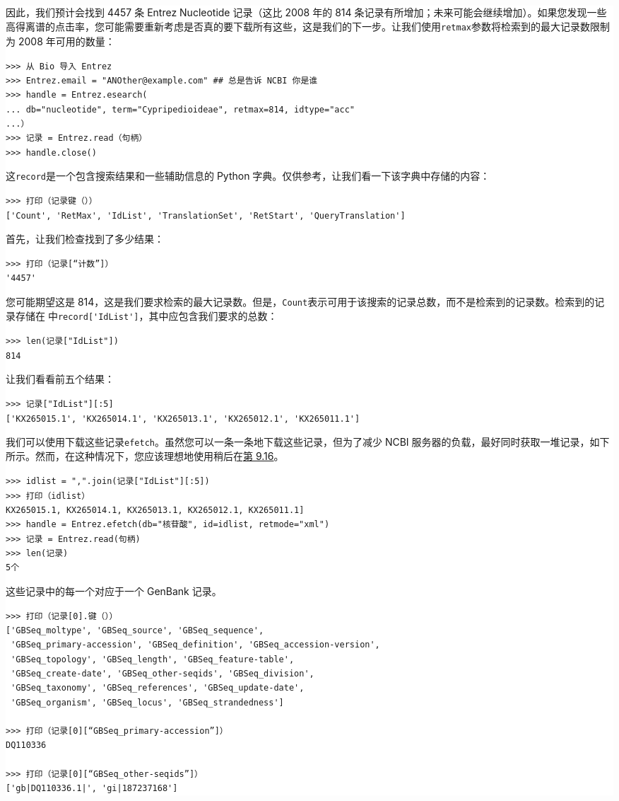 因此，我们预计会找到 4457 条 Entrez Nucleotide 记录（这比 2008 年的 814 条记录有所增加；未来可能会继续增加）。如果您发现一些高得离谱的点击率，您可能需要重新考虑是否真的要下载所有这些，这是我们的下一步。让我们使用`retmax`参数将检索到的最大记录数限制为 2008 年可用的数量：

```
>>> 从 Bio 导入 Entrez
>>> Entrez.email = "ANOther@example.com" ## 总是告诉 NCBI 你是谁
>>> handle = Entrez.esearch(
... db="nucleotide", term="Cypripedioideae", retmax=814, idtype="acc"
...）
>>> 记录 = Entrez.read（句柄）
>>> handle.close()
```

这`record`是一个包含搜索结果和一些辅助信息的 Python 字典。仅供参考，让我们看一下该字典中存储的内容：

```
>>> 打印（记录键（））
['Count', 'RetMax', 'IdList', 'TranslationSet', 'RetStart', 'QueryTranslation']
```

首先，让我们检查找到了多少结果：

```
>>> 打印（记录[“计数”]）
'4457'
```

您可能期望这是 814，这是我们要求检索的最大记录数。但是，`Count`表示可用于该搜索的记录总数，而不是检索到的记录数。检索到的记录存储在 中`record['IdList']`，其中应包含我们要求的总数：

```
>>> len(记录["IdList"])
814
```

让我们看看前五个结果：

```
>>> 记录["IdList"][:5]
['KX265015.1', 'KX265014.1', 'KX265013.1', 'KX265012.1', 'KX265011.1']
```

我们可以使用下载这些记录`efetch`。虽然您可以一条一条地下载这些记录，但为了减少 NCBI 服务器的负载，最好同时获取一堆记录，如下所示。然而，在这种情况下，您应该理想地使用稍后在[第 9.16](https://biopython-org.translate.goog/DIST/docs/tutorial/Tutorial.html?_x_tr_sl=auto&_x_tr_tl=zh-CN&_x_tr_hl=zh-CN&_x_tr_pto=wapp&_x_tr_sch=http#sec%3Aentrez-webenv)。

```
>>> idlist = ",".join(记录["IdList"][:5])
>>> 打印（idlist）
KX265015.1, KX265014.1, KX265013.1, KX265012.1, KX265011.1]
>>> handle = Entrez.efetch(db="核苷酸", id=idlist, retmode="xml")
>>> 记录 = Entrez.read(句柄)
>>> len(记录)
5个
```

这些记录中的每一个对应于一个 GenBank 记录。

```
>>> 打印（记录[0].键（））
['GBSeq_moltype', 'GBSeq_source', 'GBSeq_sequence',
 'GBSeq_primary-accession', 'GBSeq_definition', 'GBSeq_accession-version',
 'GBSeq_topology', 'GBSeq_length', 'GBSeq_feature-table',
 'GBSeq_create-date', 'GBSeq_other-seqids', 'GBSeq_division',
 'GBSeq_taxonomy', 'GBSeq_references', 'GBSeq_update-date',
 'GBSeq_organism', 'GBSeq_locus', 'GBSeq_strandedness']

>>> 打印（记录[0][“GBSeq_primary-accession”]）
DQ110336

>>> 打印（记录[0][“GBSeq_other-seqids”]）
['gb|DQ110336.1|', 'gi|187237168']
```